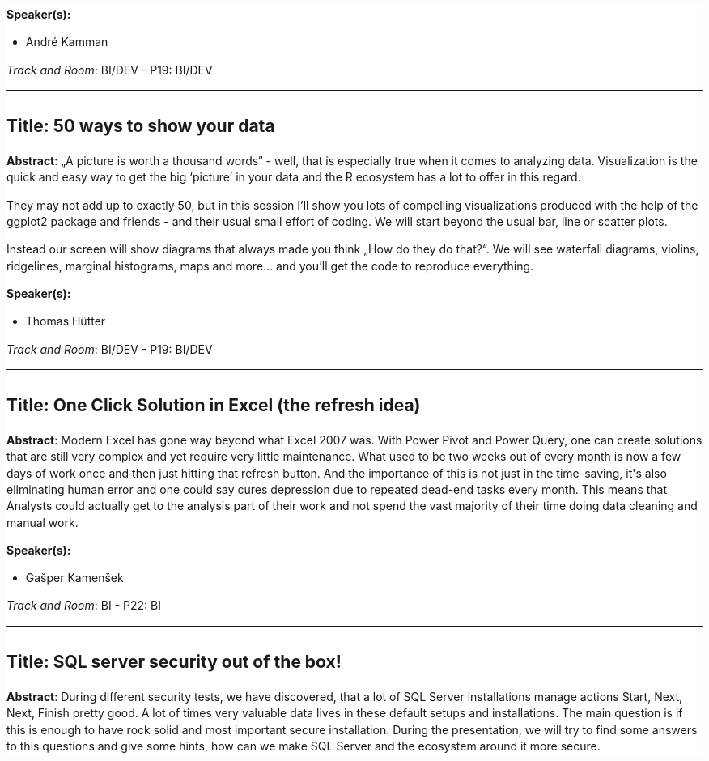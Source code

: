 **Speaker(s):**
- André Kamman
 
*Track and Room*:     BI/DEV - P19: BI/DEV
 
----------------------------------------------------------------------------------- 
 
 
## Title: 50 ways to show your data
 
**Abstract**:
„A picture is worth a thousand words“ - well, that is especially true when it comes to analyzing data. Visualization is the quick and easy way to get the big ‘picture’ in your data and the R ecosystem has a lot to offer in this regard. 

They may not add up to exactly 50, but in this session I’ll show you lots of compelling visualizations produced with the help of the ggplot2 package and friends - and their usual small effort of coding. We will start beyond the usual bar, line or scatter plots. 

Instead our screen will show diagrams that always made you think „How do they do that?“. We will see waterfall diagrams, violins, ridgelines, marginal histograms, maps and more… and you’ll get the code to reproduce everything.
 
**Speaker(s):**
- Thomas Hütter
 
*Track and Room*:     BI/DEV - P19: BI/DEV
 
----------------------------------------------------------------------------------- 
 
 
## Title: One Click Solution in Excel (the refresh idea)
 
**Abstract**:
Modern Excel has gone way beyond what Excel 2007 was. With Power Pivot and Power Query, one can create solutions that are still very complex and yet require very little maintenance. What used to be two weeks out of every month is now a few days of work once and then just hitting that refresh button. And the importance of this is not just in the time-saving, it's also eliminating human error and one could say cures depression due to repeated dead-end tasks every month. This means that Analysts could actually get to the analysis part of their work and not spend the vast majority of their time doing data cleaning and manual work.
 
**Speaker(s):**
- Gašper Kamenšek
 
*Track and Room*:      BI - P22: BI
 
----------------------------------------------------------------------------------- 
 
 
## Title: SQL server security out of the box!
 
**Abstract**:
During different security tests, we have discovered, that a lot of SQL Server installations manage actions Start, Next, Next, Finish pretty good. A lot of times very valuable data lives in these default setups and installations. The main question is if this is enough to have rock solid and most important secure installation. During the presentation, we will try to find some answers to this questions and give some hints, how can we make SQL Server and the ecosystem around it more secure.
 